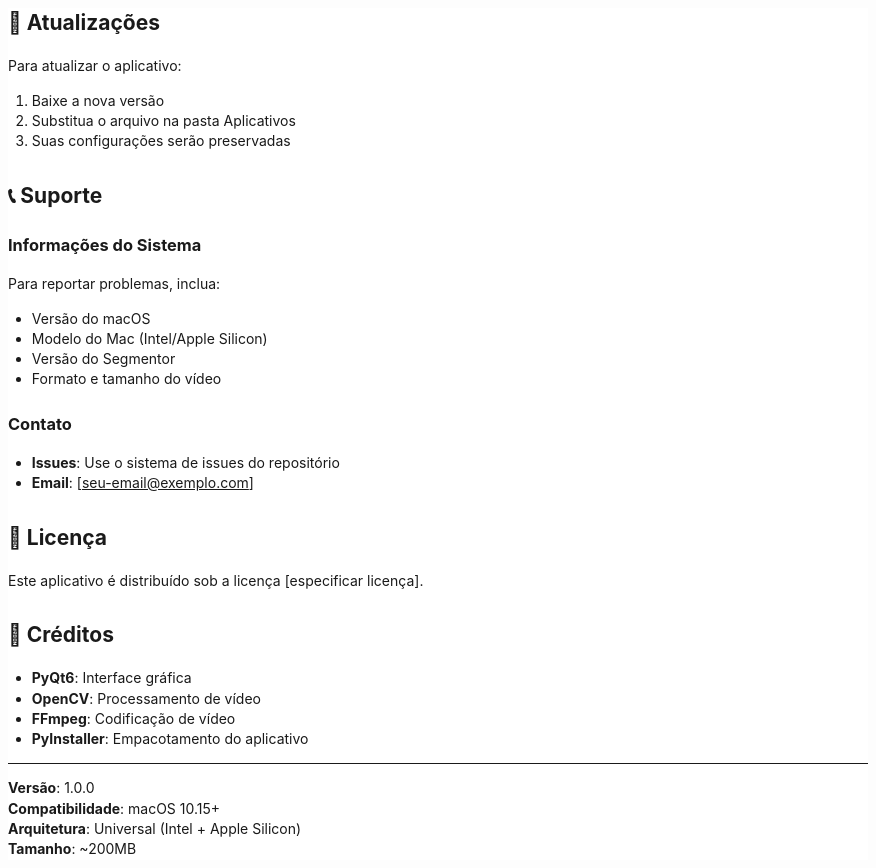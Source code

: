 ## 🔄 Atualizações

Para atualizar o aplicativo:
1. Baixe a nova versão
2. Substitua o arquivo na pasta Aplicativos
3. Suas configurações serão preservadas

## 📞 Suporte

### Informações do Sistema
Para reportar problemas, inclua:
- Versão do macOS
- Modelo do Mac (Intel/Apple Silicon)
- Versão do Segmentor
- Formato e tamanho do vídeo

### Contato
- **Issues**: Use o sistema de issues do repositório
- **Email**: [seu-email@exemplo.com]

## 📄 Licença

Este aplicativo é distribuído sob a licença [especificar licença].

## 🙏 Créditos

- **PyQt6**: Interface gráfica
- **OpenCV**: Processamento de vídeo
- **FFmpeg**: Codificação de vídeo
- **PyInstaller**: Empacotamento do aplicativo

---

**Versão**: 1.0.0  
**Compatibilidade**: macOS 10.15+  
**Arquitetura**: Universal (Intel + Apple Silicon)  
**Tamanho**: ~200MB
